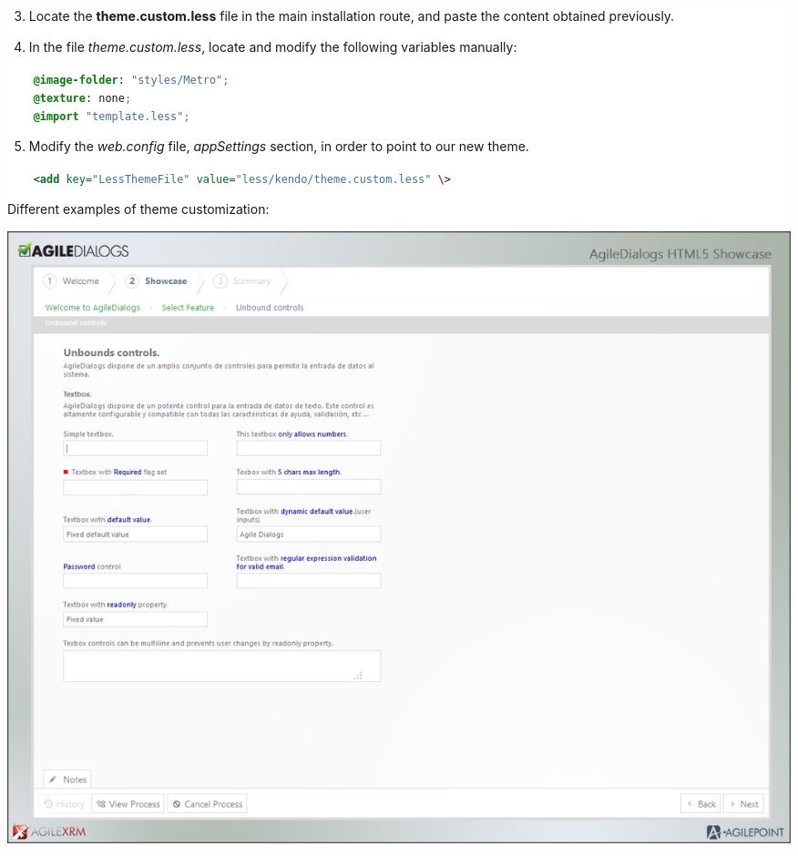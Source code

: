 3.  Locate the **theme.custom.less** file in the main installation route, and paste
    the content obtained previously.

4.  In the file *theme.custom.less*, locate and modify the following variables
    manually:

```css
    @image-folder: "styles/Metro";  
    @texture: none;  
    @import "template.less";
```

5.  Modify the *web.config* file, *appSettings* section, in order to point to our
    new theme.

```xml
    <add key="LessThemeFile" value="less/kendo/theme.custom.less" \>
```

Different examples of theme customization:

![](../media/AgileDialogsDesignGuide/CustomizingLookAndFeel_08.png)